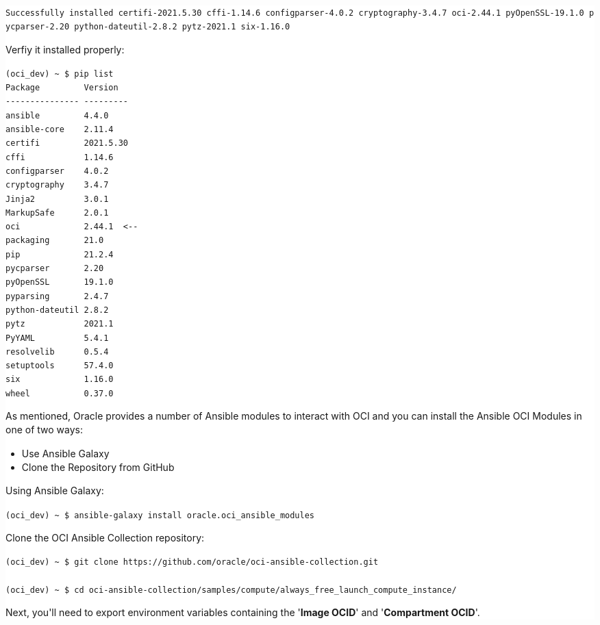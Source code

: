 ```
Successfully installed certifi-2021.5.30 cffi-1.14.6 configparser-4.0.2 cryptography-3.4.7 oci-2.44.1 pyOpenSSL-19.1.0 pycparser-2.20 python-dateutil-2.8.2 pytz-2021.1 six-1.16.0
```

Verfiy it installed properly:

```
(oci_dev) ~ $ pip list
Package         Version
--------------- ---------
ansible         4.4.0
ansible-core    2.11.4
certifi         2021.5.30
cffi            1.14.6
configparser    4.0.2
cryptography    3.4.7
Jinja2          3.0.1
MarkupSafe      2.0.1
oci             2.44.1  <--
packaging       21.0
pip             21.2.4
pycparser       2.20
pyOpenSSL       19.1.0
pyparsing       2.4.7
python-dateutil 2.8.2
pytz            2021.1
PyYAML          5.4.1
resolvelib      0.5.4
setuptools      57.4.0
six             1.16.0
wheel           0.37.0
```

As mentioned, Oracle provides a number of Ansible modules to interact with OCI and you can install the Ansible OCI Modules in one of two ways:

* Use Ansible Galaxy
* Clone the Repository from GitHub

Using Ansible Galaxy:

```
(oci_dev) ~ $ ansible-galaxy install oracle.oci_ansible_modules
```

Clone the OCI Ansible Collection repository:

```
(oci_dev) ~ $ git clone https://github.com/oracle/oci-ansible-collection.git

(oci_dev) ~ $ cd oci-ansible-collection/samples/compute/always_free_launch_compute_instance/
```


Next, you'll need to export environment variables containing the '**Image OCID**' and '**Compartment OCID**'.
